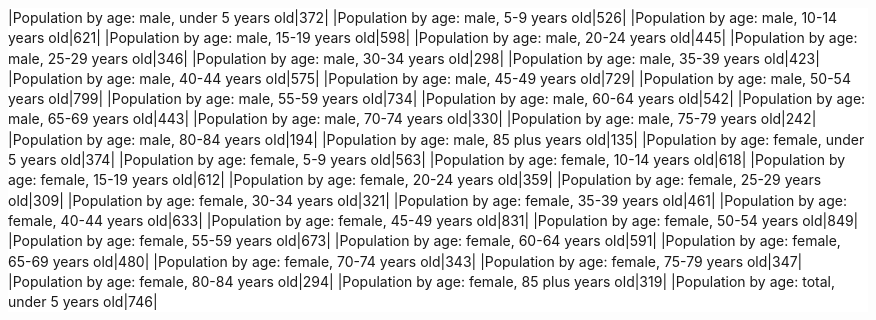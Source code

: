 |Population by age: male, under 5 years old|372|
|Population by age: male, 5-9 years old|526|
|Population by age: male, 10-14 years old|621|
|Population by age: male, 15-19 years old|598|
|Population by age: male, 20-24 years old|445|
|Population by age: male, 25-29 years old|346|
|Population by age: male, 30-34 years old|298|
|Population by age: male, 35-39 years old|423|
|Population by age: male, 40-44 years old|575|
|Population by age: male, 45-49 years old|729|
|Population by age: male, 50-54 years old|799|
|Population by age: male, 55-59 years old|734|
|Population by age: male, 60-64 years old|542|
|Population by age: male, 65-69 years old|443|
|Population by age: male, 70-74 years old|330|
|Population by age: male, 75-79 years old|242|
|Population by age: male, 80-84 years old|194|
|Population by age: male, 85 plus years old|135|
|Population by age: female, under 5 years old|374|
|Population by age: female, 5-9 years old|563|
|Population by age: female, 10-14 years old|618|
|Population by age: female, 15-19 years old|612|
|Population by age: female, 20-24 years old|359|
|Population by age: female, 25-29 years old|309|
|Population by age: female, 30-34 years old|321|
|Population by age: female, 35-39 years old|461|
|Population by age: female, 40-44 years old|633|
|Population by age: female, 45-49 years old|831|
|Population by age: female, 50-54 years old|849|
|Population by age: female, 55-59 years old|673|
|Population by age: female, 60-64 years old|591|
|Population by age: female, 65-69 years old|480|
|Population by age: female, 70-74 years old|343|
|Population by age: female, 75-79 years old|347|
|Population by age: female, 80-84 years old|294|
|Population by age: female, 85 plus years old|319|
|Population by age: total, under 5 years old|746|
